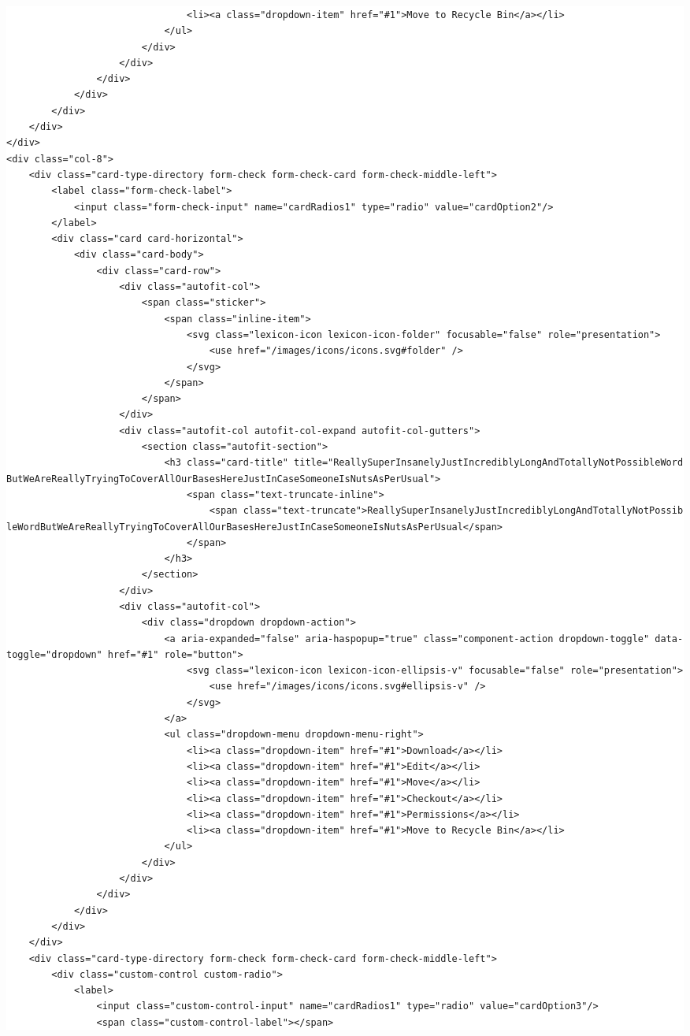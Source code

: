 									<li><a class="dropdown-item" href="#1">Move to Recycle Bin</a></li>
								</ul>
							</div>
						</div>
					</div>
				</div>
			</div>
		</div>
	</div>
	<div class="col-8">
		<div class="card-type-directory form-check form-check-card form-check-middle-left">
			<label class="form-check-label">
				<input class="form-check-input" name="cardRadios1" type="radio" value="cardOption2"/>
			</label>
			<div class="card card-horizontal">
				<div class="card-body">
					<div class="card-row">
						<div class="autofit-col">
							<span class="sticker">
								<span class="inline-item">
									<svg class="lexicon-icon lexicon-icon-folder" focusable="false" role="presentation">
										<use href="/images/icons/icons.svg#folder" />
									</svg>
								</span>
							</span>
						</div>
						<div class="autofit-col autofit-col-expand autofit-col-gutters">
							<section class="autofit-section">
								<h3 class="card-title" title="ReallySuperInsanelyJustIncrediblyLongAndTotallyNotPossibleWordButWeAreReallyTryingToCoverAllOurBasesHereJustInCaseSomeoneIsNutsAsPerUsual">
									<span class="text-truncate-inline">
										<span class="text-truncate">ReallySuperInsanelyJustIncrediblyLongAndTotallyNotPossibleWordButWeAreReallyTryingToCoverAllOurBasesHereJustInCaseSomeoneIsNutsAsPerUsual</span>
									</span>
								</h3>
							</section>
						</div>
						<div class="autofit-col">
							<div class="dropdown dropdown-action">
								<a aria-expanded="false" aria-haspopup="true" class="component-action dropdown-toggle" data-toggle="dropdown" href="#1" role="button">
									<svg class="lexicon-icon lexicon-icon-ellipsis-v" focusable="false" role="presentation">
										<use href="/images/icons/icons.svg#ellipsis-v" />
									</svg>
								</a>
								<ul class="dropdown-menu dropdown-menu-right">
									<li><a class="dropdown-item" href="#1">Download</a></li>
									<li><a class="dropdown-item" href="#1">Edit</a></li>
									<li><a class="dropdown-item" href="#1">Move</a></li>
									<li><a class="dropdown-item" href="#1">Checkout</a></li>
									<li><a class="dropdown-item" href="#1">Permissions</a></li>
									<li><a class="dropdown-item" href="#1">Move to Recycle Bin</a></li>
								</ul>
							</div>
						</div>
					</div>
				</div>
			</div>
		</div>
		<div class="card-type-directory form-check form-check-card form-check-middle-left">
			<div class="custom-control custom-radio">
				<label>
					<input class="custom-control-input" name="cardRadios1" type="radio" value="cardOption3"/>
					<span class="custom-control-label"></span>